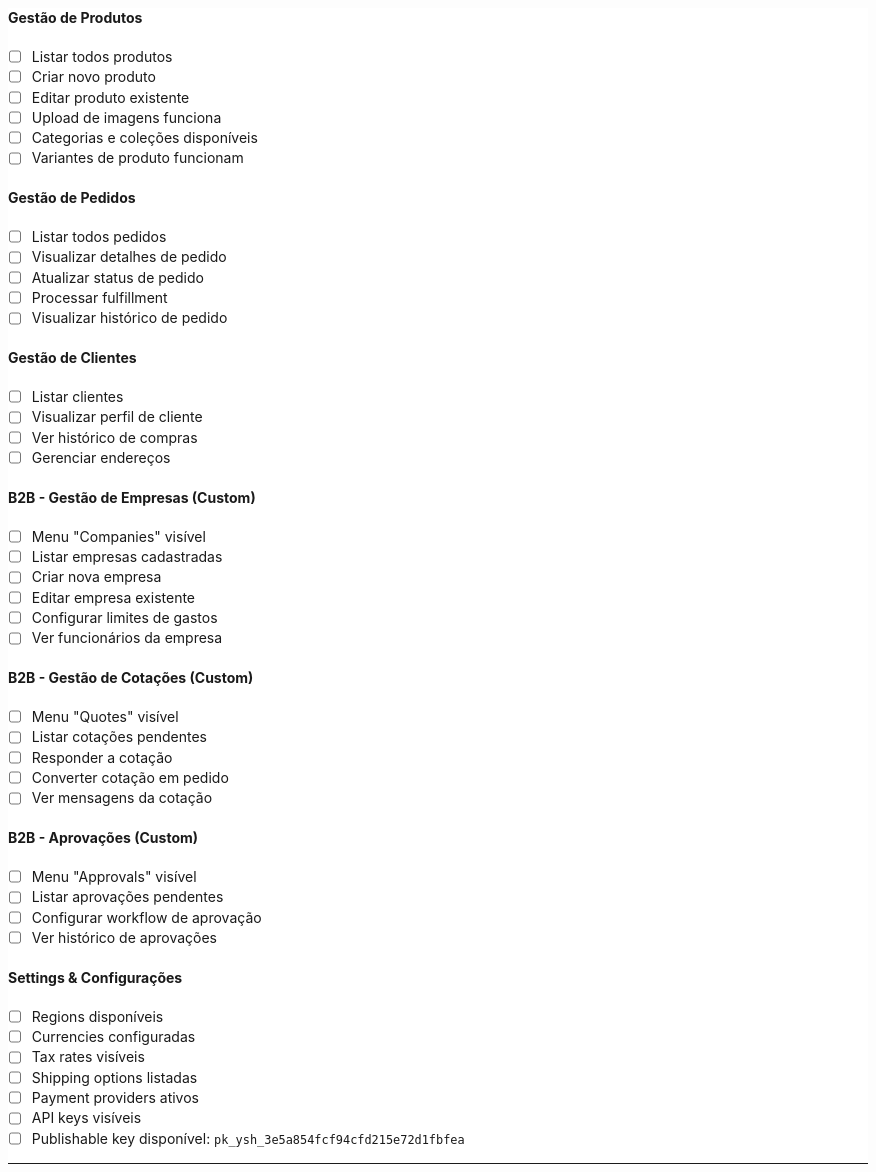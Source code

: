 #### Gestão de Produtos
- [ ] Listar todos produtos
- [ ] Criar novo produto
- [ ] Editar produto existente
- [ ] Upload de imagens funciona
- [ ] Categorias e coleções disponíveis
- [ ] Variantes de produto funcionam

#### Gestão de Pedidos
- [ ] Listar todos pedidos
- [ ] Visualizar detalhes de pedido
- [ ] Atualizar status de pedido
- [ ] Processar fulfillment
- [ ] Visualizar histórico de pedido

#### Gestão de Clientes
- [ ] Listar clientes
- [ ] Visualizar perfil de cliente
- [ ] Ver histórico de compras
- [ ] Gerenciar endereços

#### B2B - Gestão de Empresas (Custom)
- [ ] Menu "Companies" visível
- [ ] Listar empresas cadastradas
- [ ] Criar nova empresa
- [ ] Editar empresa existente
- [ ] Configurar limites de gastos
- [ ] Ver funcionários da empresa

#### B2B - Gestão de Cotações (Custom)
- [ ] Menu "Quotes" visível
- [ ] Listar cotações pendentes
- [ ] Responder a cotação
- [ ] Converter cotação em pedido
- [ ] Ver mensagens da cotação

#### B2B - Aprovações (Custom)
- [ ] Menu "Approvals" visível
- [ ] Listar aprovações pendentes
- [ ] Configurar workflow de aprovação
- [ ] Ver histórico de aprovações

#### Settings & Configurações
- [ ] Regions disponíveis
- [ ] Currencies configuradas
- [ ] Tax rates visíveis
- [ ] Shipping options listadas
- [ ] Payment providers ativos
- [ ] API keys visíveis
- [ ] Publishable key disponível: `pk_ysh_3e5a854fcf94cfd215e72d1fbfea`

---